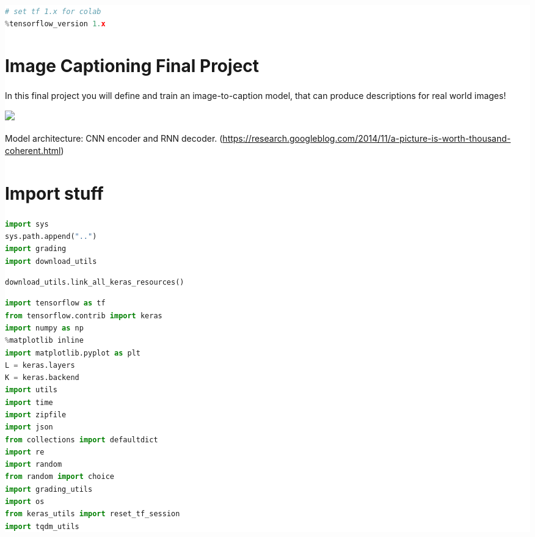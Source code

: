 

```python
# set tf 1.x for colab
%tensorflow_version 1.x
```

# Image Captioning Final Project

In this final project you will define and train an image-to-caption model, that can produce descriptions for real world images!

<img src="https://github.com/hse-aml/intro-to-dl/blob/master/week6/images/encoder_decoder.png?raw=1" style="width:70%">

Model architecture: CNN encoder and RNN decoder. 
(https://research.googleblog.com/2014/11/a-picture-is-worth-thousand-coherent.html)

# Import stuff


```python
import sys
sys.path.append("..")
import grading
import download_utils
```


```python
download_utils.link_all_keras_resources()
```


```python
import tensorflow as tf
from tensorflow.contrib import keras
import numpy as np
%matplotlib inline
import matplotlib.pyplot as plt
L = keras.layers
K = keras.backend
import utils
import time
import zipfile
import json
from collections import defaultdict
import re
import random
from random import choice
import grading_utils
import os
from keras_utils import reset_tf_session
import tqdm_utils
```

